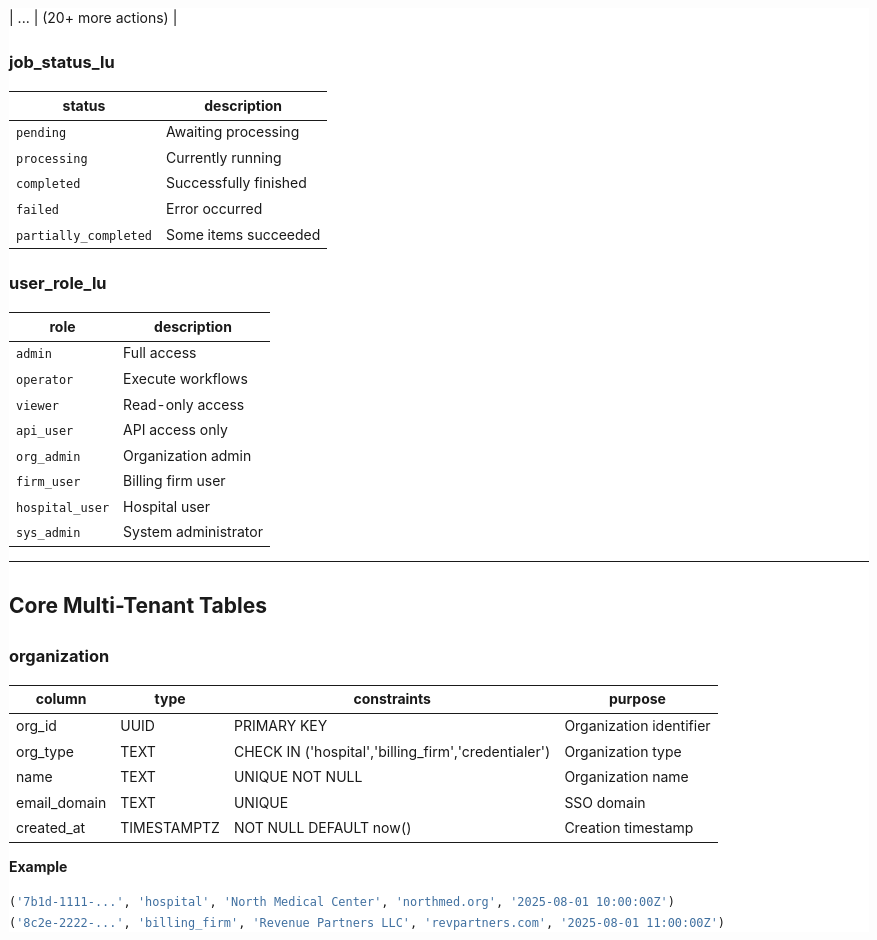 | ... | (20+ more actions) |

### job_status_lu
| status | description |
|--------|-------------|
| `pending` | Awaiting processing |
| `processing` | Currently running |
| `completed` | Successfully finished |
| `failed` | Error occurred |
| `partially_completed` | Some items succeeded |

### user_role_lu
| role | description |
|------|-------------|
| `admin` | Full access |
| `operator` | Execute workflows |
| `viewer` | Read-only access |
| `api_user` | API access only |
| `org_admin` | Organization admin |
| `firm_user` | Billing firm user |
| `hospital_user` | Hospital user |
| `sys_admin` | System administrator |

---

## Core Multi-Tenant Tables

### organization
| column | type | constraints | purpose |
|--------|------|-------------|---------|
| org_id | UUID | PRIMARY KEY | Organization identifier |
| org_type | TEXT | CHECK IN ('hospital','billing_firm','credentialer') | Organization type |
| name | TEXT | UNIQUE NOT NULL | Organization name |
| email_domain | TEXT | UNIQUE | SSO domain |
| created_at | TIMESTAMPTZ | NOT NULL DEFAULT now() | Creation timestamp |

**Example**  
```sql
('7b1d-1111-...', 'hospital', 'North Medical Center', 'northmed.org', '2025-08-01 10:00:00Z')
('8c2e-2222-...', 'billing_firm', 'Revenue Partners LLC', 'revpartners.com', '2025-08-01 11:00:00Z')
```

